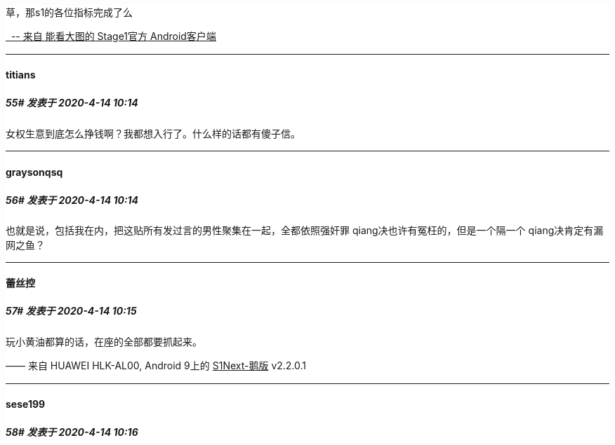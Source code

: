 


草，那s1的各位指标完成了么

[  -- 来自 能看大图的 Stage1官方 Android客户端](https://www.coolapk.com/apk/140634)







-----

####  titians  
##### 55#       发表于 2020-4-14 10:14




女权生意到底怎么挣钱啊？我都想入行了。什么样的话都有傻子信。







-----

####  graysonqsq  
##### 56#       发表于 2020-4-14 10:14




也就是说，包括我在内，把这贴所有发过言的男性聚集在一起，全都依照强奸罪 qiang决也许有冤枉的，但是一个隔一个 qiang决肯定有漏网之鱼？







-----

####  蕾丝控  
##### 57#       发表于 2020-4-14 10:15




玩小黄油都算的话，在座的全部都要抓起来。

—— 来自 HUAWEI HLK-AL00, Android 9上的 [S1Next-鹅版](https://github.com/ykrank/S1-Next/releases) v2.2.0.1







-----

####  sese199  
##### 58#       发表于 2020-4-14 10:16



